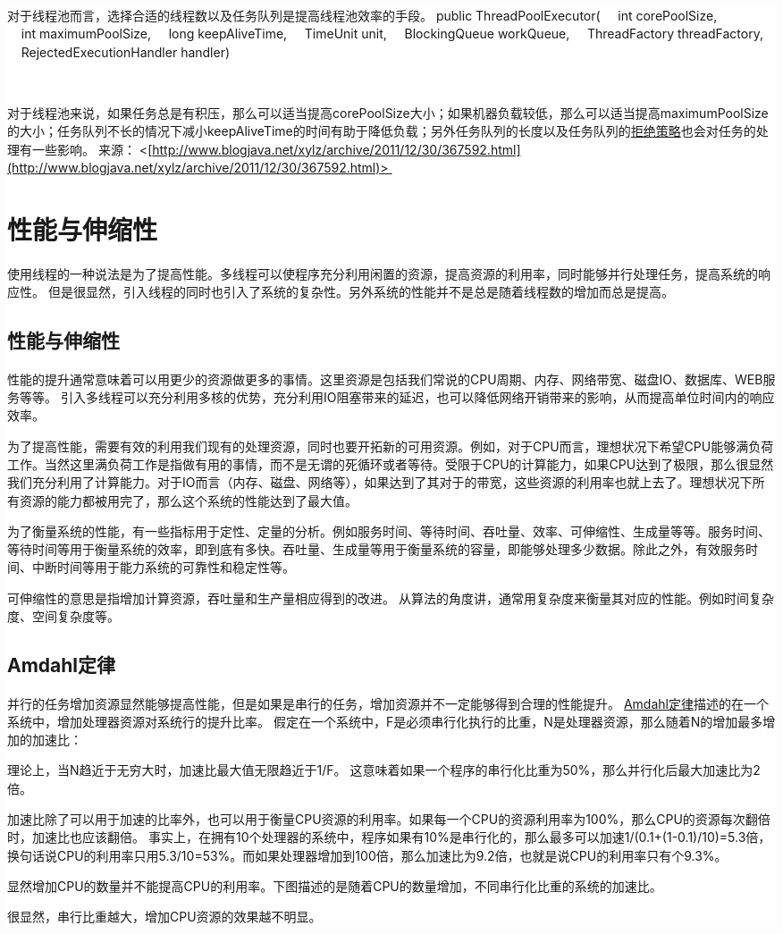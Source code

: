 对于线程池而言，选择合适的线程数以及任务队列是提高线程池效率的手段。
public ThreadPoolExecutor(
    int corePoolSize,
    int maximumPoolSize,
    long keepAliveTime,
    TimeUnit unit,
    BlockingQueue<Runnable> workQueue,
    ThreadFactory threadFactory,
    RejectedExecutionHandler handler)

 

对于线程池来说，如果任务总是有积压，那么可以适当提高corePoolSize大小；如果机器负载较低，那么可以适当提高maximumPoolSize的大小；任务队列不长的情况下减小keepAliveTime的时间有助于降低负载；另外任务队列的长度以及任务队列的[拒绝策略](http://www.blogjava.net/xylz/archive/2011/01/18/343183.html)也会对任务的处理有一些影响。
来源： <[http://www.blogjava.net/xylz/archive/2011/12/30/367592.html](http://www.blogjava.net/xylz/archive/2011/12/30/367592.html)> 

# 性能与伸缩性

使用线程的一种说法是为了提高性能。多线程可以使程序充分利用闲置的资源，提高资源的利用率，同时能够并行处理任务，提高系统的响应性。 但是很显然，引入线程的同时也引入了系统的复杂性。另外系统的性能并不是总是随着线程数的增加而总是提高。

## 性能与伸缩性

性能的提升通常意味着可以用更少的资源做更多的事情。这里资源是包括我们常说的CPU周期、内存、网络带宽、磁盘IO、数据库、WEB服务等等。 引入多线程可以充分利用多核的优势，充分利用IO阻塞带来的延迟，也可以降低网络开销带来的影响，从而提高单位时间内的响应效率。

为了提高性能，需要有效的利用我们现有的处理资源，同时也要开拓新的可用资源。例如，对于CPU而言，理想状况下希望CPU能够满负荷工作。当然这里满负荷工作是指做有用的事情，而不是无谓的死循环或者等待。受限于CPU的计算能力，如果CPU达到了极限，那么很显然我们充分利用了计算能力。对于IO而言（内存、磁盘、网络等），如果达到了其对于的带宽，这些资源的利用率也就上去了。理想状况下所有资源的能力都被用完了，那么这个系统的性能达到了最大值。

为了衡量系统的性能，有一些指标用于定性、定量的分析。例如服务时间、等待时间、吞吐量、效率、可伸缩性、生成量等等。服务时间、等待时间等用于衡量系统的效率，即到底有多快。吞吐量、生成量等用于衡量系统的容量，即能够处理多少数据。除此之外，有效服务时间、中断时间等用于能力系统的可靠性和稳定性等。

可伸缩性的意思是指增加计算资源，吞吐量和生产量相应得到的改进。 从算法的角度讲，通常用复杂度来衡量其对应的性能。例如时间复杂度、空间复杂度等。

## Amdahl定律

并行的任务增加资源显然能够提高性能，但是如果是串行的任务，增加资源并不一定能够得到合理的性能提升。 [Amdahl定律](http://en.wikipedia.org/wiki/Amdahl%27s_law)描述的在一个系统中，增加处理器资源对系统行的提升比率。 假定在一个系统中，F是必须串行化执行的比重，N是处理器资源，那么随着N的增加最多增加的加速比：
![]()

理论上，当N趋近于无穷大时，加速比最大值无限趋近于1/F。 这意味着如果一个程序的串行化比重为50%，那么并行化后最大加速比为2倍。

加速比除了可以用于加速的比率外，也可以用于衡量CPU资源的利用率。如果每一个CPU的资源利用率为100%，那么CPU的资源每次翻倍时，加速比也应该翻倍。 事实上，在拥有10个处理器的系统中，程序如果有10%是串行化的，那么最多可以加速1/(0.1+(1-0.1)/10)=5.3倍，换句话说CPU的利用率只用5.3/10=53%。而如果处理器增加到100倍，那么加速比为9.2倍，也就是说CPU的利用率只有个9.3%。

显然增加CPU的数量并不能提高CPU的利用率。下图描述的是随着CPU的数量增加，不同串行化比重的系统的加速比。
![]()

很显然，串行比重越大，增加CPU资源的效果越不明显。
